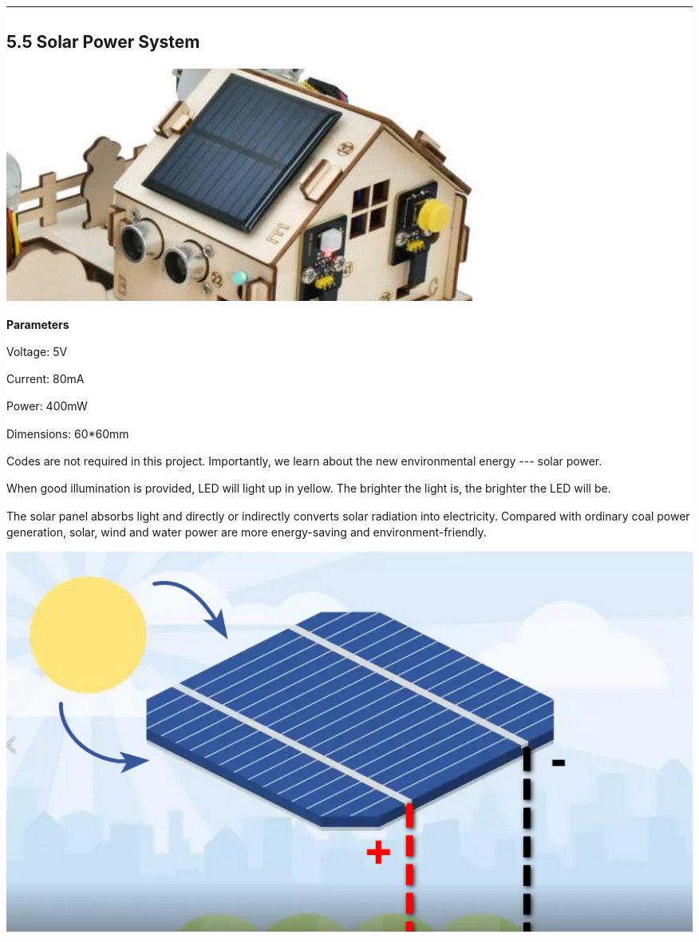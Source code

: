 ------

## 5.5 Solar Power System

![image-20250417131715654](./media/image-20250417131715654.png)

**Parameters**

 Voltage: 5V

 Current: 80mA

 Power: 400mW

 Dimensions: 60*60mm

Codes are not required in this project. Importantly, we learn about the new environmental energy --- solar power. 

When good illumination is provided, LED will light up in yellow. The brighter the light is, the brighter the LED will be.

The solar panel absorbs light and directly or indirectly converts solar radiation into electricity. Compared with ordinary coal power generation, solar, wind and water power are more energy-saving and environment-friendly.

![cou52](./media/cou52.png)
